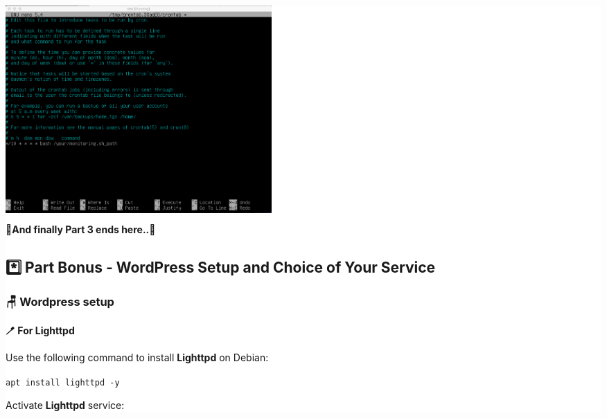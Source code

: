 <img src="https://github.com/Fartomy/42-Kickoff/blob/master/Born2beroot/debian/materials/45.png" align="center" height="300">

**🏁And finally Part 3 ends here..🏁**

## *️⃣ Part Bonus - WordPress Setup and Choice of Your Service

### 🪑 Wordpress setup

#### 🪥 For Lighttpd

Use the following command to install **Lighttpd** on Debian:

```
apt install lighttpd -y
```

Activate **Lighttpd** service:
